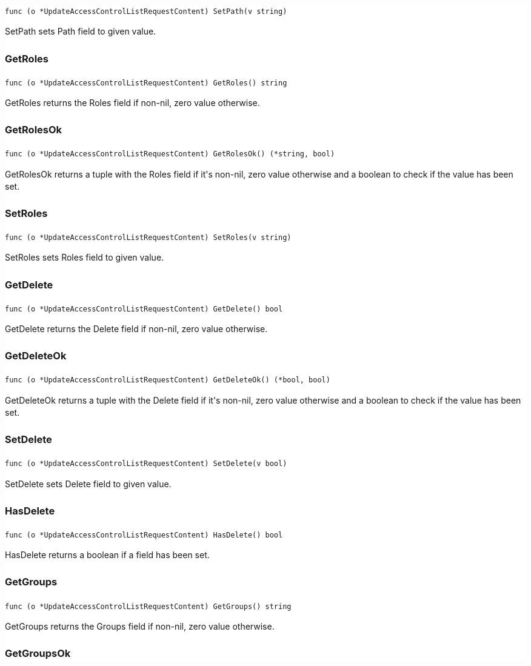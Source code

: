 `func (o *UpdateAccessControlListRequestContent) SetPath(v string)`

SetPath sets Path field to given value.


### GetRoles

`func (o *UpdateAccessControlListRequestContent) GetRoles() string`

GetRoles returns the Roles field if non-nil, zero value otherwise.

### GetRolesOk

`func (o *UpdateAccessControlListRequestContent) GetRolesOk() (*string, bool)`

GetRolesOk returns a tuple with the Roles field if it's non-nil, zero value otherwise
and a boolean to check if the value has been set.

### SetRoles

`func (o *UpdateAccessControlListRequestContent) SetRoles(v string)`

SetRoles sets Roles field to given value.


### GetDelete

`func (o *UpdateAccessControlListRequestContent) GetDelete() bool`

GetDelete returns the Delete field if non-nil, zero value otherwise.

### GetDeleteOk

`func (o *UpdateAccessControlListRequestContent) GetDeleteOk() (*bool, bool)`

GetDeleteOk returns a tuple with the Delete field if it's non-nil, zero value otherwise
and a boolean to check if the value has been set.

### SetDelete

`func (o *UpdateAccessControlListRequestContent) SetDelete(v bool)`

SetDelete sets Delete field to given value.

### HasDelete

`func (o *UpdateAccessControlListRequestContent) HasDelete() bool`

HasDelete returns a boolean if a field has been set.

### GetGroups

`func (o *UpdateAccessControlListRequestContent) GetGroups() string`

GetGroups returns the Groups field if non-nil, zero value otherwise.

### GetGroupsOk
